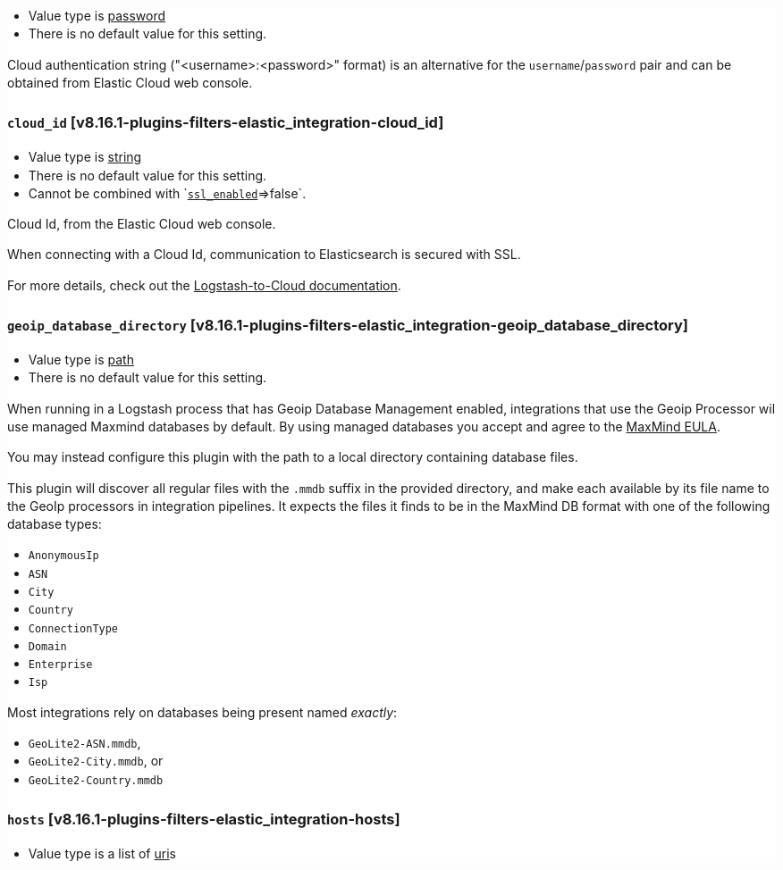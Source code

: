 * Value type is [password](/lsr/value-types.md#password)
* There is no default value for this setting.

Cloud authentication string ("\<username>:\<password>" format) is an alternative for the `username`/`password` pair and can be obtained from Elastic Cloud web console.

### `cloud_id` [v8.16.1-plugins-filters-elastic_integration-cloud_id]

* Value type is [string](/lsr/value-types.md#string)
* There is no default value for this setting.
* Cannot be combined with \`[`ssl_enabled`](v8-16-1-plugins-filters-elastic_integration.md#v8.16.1-plugins-filters-elastic_integration-ssl_enabled)⇒false\`.

Cloud Id, from the Elastic Cloud web console.

When connecting with a Cloud Id, communication to Elasticsearch is secured with SSL.

For more details, check out the [Logstash-to-Cloud documentation](https://www.elastic.co/guide/en/logstash/current/connecting-to-cloud.html).

### `geoip_database_directory` [v8.16.1-plugins-filters-elastic_integration-geoip_database_directory]

* Value type is [path](/lsr/value-types.md#path)
* There is no default value for this setting.

When running in a Logstash process that has Geoip Database Management enabled, integrations that use the Geoip Processor wil use managed Maxmind databases by default. By using managed databases you accept and agree to the [MaxMind EULA](https://www.maxmind.com/en/geolite2/eula).

You may instead configure this plugin with the path to a local directory containing database files.

This plugin will discover all regular files with the `.mmdb` suffix in the provided directory, and make each available by its file name to the GeoIp processors in integration pipelines. It expects the files it finds to be in the MaxMind DB format with one of the following database types:

* `AnonymousIp`
* `ASN`
* `City`
* `Country`
* `ConnectionType`
* `Domain`
* `Enterprise`
* `Isp`

Most integrations rely on databases being present named *exactly*:

* `GeoLite2-ASN.mmdb`,
* `GeoLite2-City.mmdb`, or
* `GeoLite2-Country.mmdb`

### `hosts` [v8.16.1-plugins-filters-elastic_integration-hosts]

* Value type is a list of [uri](/lsr/value-types.md#uri)s

